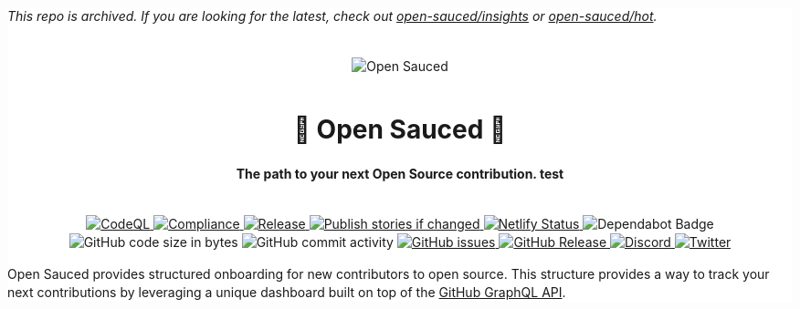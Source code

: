 _This repo is archived. If you are looking for the latest, check out [open-sauced/insights](https://github.com/open-sauced/insights) or [open-sauced/hot](https://github.com/open-sauced/hot)._

<div align="center">
  <br>
  <img alt="Open Sauced" src="https://i.ibb.co/7jPXt0Z/logo1-92f1a87f.png" width="300px">
  <h1>🍕 Open Sauced 🍕</h1>
  <strong>The path to your next Open Source contribution. test </strong>
</div>
<br>
<p align="center">
  <a href="https://github.com/open-sauced/open-sauced/actions/workflows/codeql-analysis.yml">
    <img src="https://github.com/open-sauced/open-sauced/actions/workflows/codeql-analysis.yml/badge.svg" alt="CodeQL" style="max-width: 100%;">
  </a>
  <a href="https://github.com/open-sauced/open-sauced/actions/workflows/compliance.yml">
    <img src="https://github.com/open-sauced/open-sauced/actions/workflows/compliance.yml/badge.svg" alt="Compliance" style="max-width: 100%;">
  </a>
  <a href="https://github.com/open-sauced/open-sauced/actions/workflows/release.yml">
    <img src="https://github.com/open-sauced/open-sauced/actions/workflows/release.yml/badge.svg" alt="Release" style="max-width: 100%;">
  </a>
  <a href="https://github.com/open-sauced/open-sauced/actions/workflows/storybook.yml">
    <img src="https://github.com/open-sauced/open-sauced/actions/workflows/storybook.yml/badge.svg" alt="Publish stories if changed" style="max-width: 100%;">
  </a>
  <a href="https://app.netlify.com/sites/open-sauced/deploys">
    <img src="https://api.netlify.com/api/v1/badges/76a3de8e-270c-4adf-89d5-3a3863da74e6/deploy-status" alt="Netlify Status">
  </a>
  <img src="https://img.shields.io/badge/Dependabot-active-brightgreen.svg" alt="Dependabot Badge">
  <img src="https://img.shields.io/github/languages/code-size/open-sauced/open-sauced" alt="GitHub code size in bytes">
  <img src="https://img.shields.io/github/commit-activity/w/open-sauced/open-sauced" alt="GitHub commit activity">
  <a href="https://github.com/open-sauced/open-sauced/issues">
    <img src="https://img.shields.io/github/issues/open-sauced/open-sauced" alt="GitHub issues">
  </a>
  <a href="https://github.com/open-sauced/open-sauced/releases">
    <img src="https://img.shields.io/github/v/release/open-sauced/open-sauced.svg?style=flat" alt="GitHub Release">
  </a>
  <a href="https://discord.gg/U2peSNf23P">
    <img src="https://img.shields.io/discord/714698561081704529.svg?label=&logo=discord&logoColor=ffffff&color=7389D8&labelColor=6A7EC2" alt="Discord">
  </a>
  <a href="https://twitter.com/saucedopen">
    <img src="https://img.shields.io/twitter/follow/saucedopen?label=Follow&style=social" alt="Twitter">
  </a>
</p>

Open Sauced provides structured onboarding for new contributors to open source. This structure provides a way to track your next contributions by leveraging a unique dashboard built on top of the [GitHub GraphQL API](https://docs.github.com/en/free-pro-team@latest/graphql).
